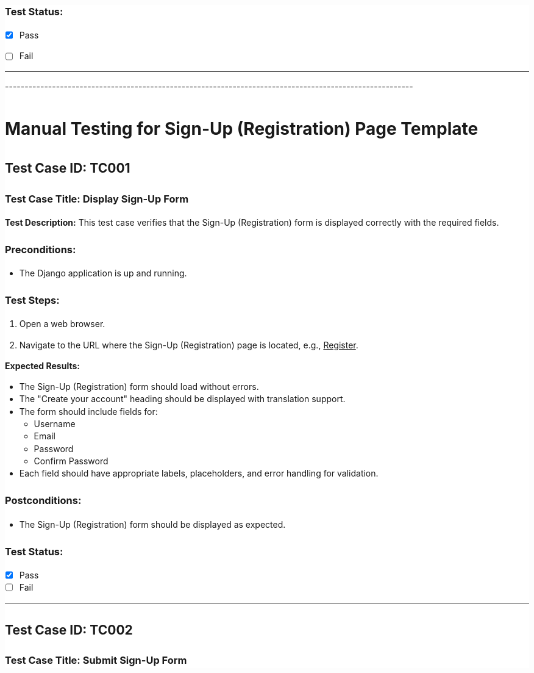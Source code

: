 ### Test Status:
- [X] Pass
- [ ] Fail


<hr>
--------------------------------------------------------------------------------------------------------

# Manual Testing for Sign-Up (Registration) Page Template

## Test Case ID: TC001

### Test Case Title: Display Sign-Up Form

**Test Description:** This test case verifies that the Sign-Up (Registration) form is displayed correctly with the required fields.

### Preconditions:
- The Django application is up and running.

### Test Steps:

1. Open a web browser.

2. Navigate to the URL where the Sign-Up (Registration) page is located, e.g., [Register](https://final-project-ada-02b27917ae0c.herokuapp.com/accounts/signup/).

**Expected Results:**
- The Sign-Up (Registration) form should load without errors.
- The "Create your account" heading should be displayed with translation support.
- The form should include fields for:
  - Username
  - Email
  - Password
  - Confirm Password
- Each field should have appropriate labels, placeholders, and error handling for validation.

### Postconditions:
- The Sign-Up (Registration) form should be displayed as expected.

### Test Status:
- [X] Pass
- [ ] Fail

---

## Test Case ID: TC002

### Test Case Title: Submit Sign-Up Form
